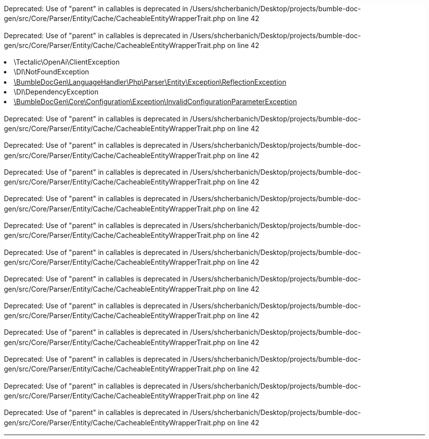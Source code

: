 Deprecated: Use of "parent" in callables is deprecated in /Users/shcherbanich/Desktop/projects/bumble-doc-gen/src/Core/Parser/Entity/Cache/CacheableEntityWrapperTrait.php on line 42

Deprecated: Use of "parent" in callables is deprecated in /Users/shcherbanich/Desktop/projects/bumble-doc-gen/src/Core/Parser/Entity/Cache/CacheableEntityWrapperTrait.php on line 42
<li>
    <a >\Tectalic\OpenAi\ClientException</a></li>

<li>
    <a >\DI\NotFoundException</a></li>

<li>
    <a href="/docs/classes/ReflectionException.md">\BumbleDocGen\LanguageHandler\Php\Parser\Entity\Exception\ReflectionException</a></li>

<li>
    <a >\DI\DependencyException</a></li>

<li>
    <a href="/docs/classes/InvalidConfigurationParameterException.md">\BumbleDocGen\Core\Configuration\Exception\InvalidConfigurationParameterException</a></li>

</ul>


Deprecated: Use of "parent" in callables is deprecated in /Users/shcherbanich/Desktop/projects/bumble-doc-gen/src/Core/Parser/Entity/Cache/CacheableEntityWrapperTrait.php on line 42

Deprecated: Use of "parent" in callables is deprecated in /Users/shcherbanich/Desktop/projects/bumble-doc-gen/src/Core/Parser/Entity/Cache/CacheableEntityWrapperTrait.php on line 42

Deprecated: Use of "parent" in callables is deprecated in /Users/shcherbanich/Desktop/projects/bumble-doc-gen/src/Core/Parser/Entity/Cache/CacheableEntityWrapperTrait.php on line 42

Deprecated: Use of "parent" in callables is deprecated in /Users/shcherbanich/Desktop/projects/bumble-doc-gen/src/Core/Parser/Entity/Cache/CacheableEntityWrapperTrait.php on line 42

Deprecated: Use of "parent" in callables is deprecated in /Users/shcherbanich/Desktop/projects/bumble-doc-gen/src/Core/Parser/Entity/Cache/CacheableEntityWrapperTrait.php on line 42

Deprecated: Use of "parent" in callables is deprecated in /Users/shcherbanich/Desktop/projects/bumble-doc-gen/src/Core/Parser/Entity/Cache/CacheableEntityWrapperTrait.php on line 42

Deprecated: Use of "parent" in callables is deprecated in /Users/shcherbanich/Desktop/projects/bumble-doc-gen/src/Core/Parser/Entity/Cache/CacheableEntityWrapperTrait.php on line 42

Deprecated: Use of "parent" in callables is deprecated in /Users/shcherbanich/Desktop/projects/bumble-doc-gen/src/Core/Parser/Entity/Cache/CacheableEntityWrapperTrait.php on line 42

Deprecated: Use of "parent" in callables is deprecated in /Users/shcherbanich/Desktop/projects/bumble-doc-gen/src/Core/Parser/Entity/Cache/CacheableEntityWrapperTrait.php on line 42

Deprecated: Use of "parent" in callables is deprecated in /Users/shcherbanich/Desktop/projects/bumble-doc-gen/src/Core/Parser/Entity/Cache/CacheableEntityWrapperTrait.php on line 42

Deprecated: Use of "parent" in callables is deprecated in /Users/shcherbanich/Desktop/projects/bumble-doc-gen/src/Core/Parser/Entity/Cache/CacheableEntityWrapperTrait.php on line 42

Deprecated: Use of "parent" in callables is deprecated in /Users/shcherbanich/Desktop/projects/bumble-doc-gen/src/Core/Parser/Entity/Cache/CacheableEntityWrapperTrait.php on line 42
</div>
<hr>
<div class='method_description-block'>
